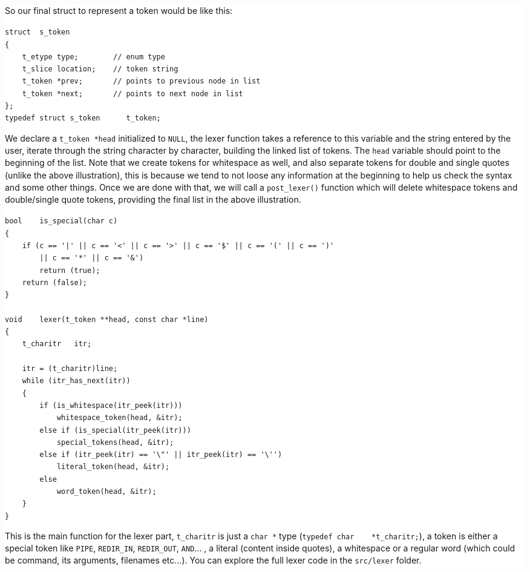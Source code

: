 So our final struct to represent a token would be like this:
```
struct	s_token
{
	t_etype	type;        // enum type
	t_slice	location;    // token string
	t_token	*prev;       // points to previous node in list
	t_token	*next;       // points to next node in list
};
typedef struct s_token		t_token;
```
We declare a `t_token *head` initialized to `NULL`, the lexer function takes a reference to this variable and the string entered by the user, iterate through the string character by character, building the linked list of tokens. The `head` variable should point to the beginning of the list.
Note that we create tokens for whitespace as well, and also separate tokens for double and single quotes (unlike the above illustration), this is because we tend to not loose any information at the beginning to help us check the syntax and some other things. Once we are done with that, we will call a `post_lexer()` function which will delete whitespace tokens and double/single quote tokens, providing the final list in the above illustration.
```
bool	is_special(char c)
{
	if (c == '|' || c == '<' || c == '>' || c == '$' || c == '(' || c == ')'
		|| c == '*' || c == '&')
		return (true);
	return (false);
}

void	lexer(t_token **head, const char *line)
{
	t_charitr	itr;

	itr = (t_charitr)line;
	while (itr_has_next(itr))
	{
		if (is_whitespace(itr_peek(itr)))
			whitespace_token(head, &itr);
		else if (is_special(itr_peek(itr)))
			special_tokens(head, &itr);
		else if (itr_peek(itr) == '\"' || itr_peek(itr) == '\'')
			literal_token(head, &itr);
		else
			word_token(head, &itr);
	}
}
```
This is the main function for the lexer part, `t_charitr` is just a `char *` type (`typedef char	*t_charitr;`), a token is either a special token like `PIPE`, `REDIR_IN`, `REDIR_OUT`, `AND`... , a literal (content inside quotes), a whitespace or a regular word (which could be command, its arguments, filenames etc...).
You can explore the full lexer code in the `src/lexer` folder.
